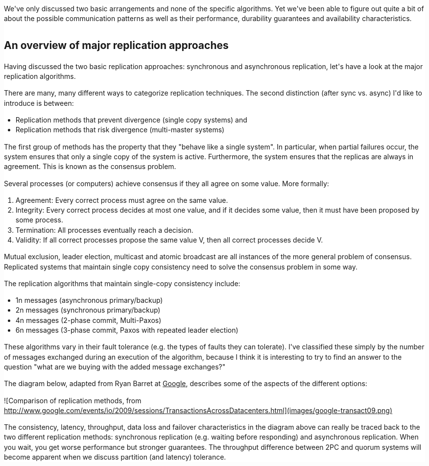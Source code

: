 We've only discussed two basic arrangements and none of the specific algorithms. Yet we've been able to figure out quite a bit of about the possible communication patterns as well as their performance, durability guarantees and availability characteristics.

## An overview of major replication approaches

Having discussed the two basic replication approaches: synchronous and asynchronous replication, let's have a look at the major replication algorithms.

There are many, many different ways to categorize replication techniques. The second distinction (after sync vs. async) I'd like to introduce is between:

- Replication methods that prevent divergence (single copy systems) and
- Replication methods that risk divergence (multi-master systems)

The first group of methods has the property that they "behave like a single system". In particular, when partial failures occur, the system ensures that only a single copy of the system is active. Furthermore, the system ensures that the replicas are always in agreement. This is known as the consensus problem.

Several processes (or computers) achieve consensus if they all agree on some value. More formally:

1. Agreement: Every correct process must agree on the same value.
2. Integrity: Every correct process decides at most one value, and if it decides some value, then it must have been proposed by some process.
3. Termination: All processes eventually reach a decision.
4. Validity: If all correct processes propose the same value V, then all correct processes decide V.

Mutual exclusion, leader election, multicast and atomic broadcast are all instances of the more general problem of consensus. Replicated systems that maintain single copy consistency need to solve the consensus problem in some way.

The replication algorithms that maintain single-copy consistency include:

- 1n messages (asynchronous primary/backup)
- 2n messages (synchronous primary/backup)
- 4n messages (2-phase commit, Multi-Paxos)
- 6n messages (3-phase commit, Paxos with repeated leader election)

These algorithms vary in their fault tolerance (e.g. the types of faults they can tolerate). I've classified these simply by the number of messages exchanged during an execution of the algorithm, because I think it is interesting to try to find an answer to the question "what are we buying with the added message exchanges?"

The diagram below, adapted from Ryan Barret at [Google](http://www.google.com/events/io/2009/sessions/TransactionsAcrossDatacenters.html), describes some of the aspects of the different options:

![Comparison of replication methods, from http://www.google.com/events/io/2009/sessions/TransactionsAcrossDatacenters.html](images/google-transact09.png)

The consistency, latency, throughput, data loss and failover characteristics in the diagram above can really be traced back to the two different replication methods: synchronous replication (e.g. waiting before responding) and asynchronous replication. When you wait, you get worse performance but stronger guarantees. The throughput difference between 2PC and quorum systems will become apparent when we discuss partition (and latency) tolerance.
